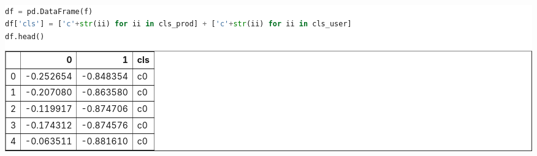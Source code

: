 


```python
df = pd.DataFrame(f)
df['cls'] = ['c'+str(ii) for ii in cls_prod] + ['c'+str(ii) for ii in cls_user]
df.head()
```




<div>
<style scoped>
    .dataframe tbody tr th:only-of-type {
        vertical-align: middle;
    }

    .dataframe tbody tr th {
        vertical-align: top;
    }

    .dataframe thead th {
        text-align: right;
    }
</style>
<table border="1" class="dataframe">
  <thead>
    <tr style="text-align: right;">
      <th></th>
      <th>0</th>
      <th>1</th>
      <th>cls</th>
    </tr>
  </thead>
  <tbody>
    <tr>
      <td>0</td>
      <td>-0.252654</td>
      <td>-0.848354</td>
      <td>c0</td>
    </tr>
    <tr>
      <td>1</td>
      <td>-0.207080</td>
      <td>-0.863580</td>
      <td>c0</td>
    </tr>
    <tr>
      <td>2</td>
      <td>-0.119917</td>
      <td>-0.874706</td>
      <td>c0</td>
    </tr>
    <tr>
      <td>3</td>
      <td>-0.174312</td>
      <td>-0.874576</td>
      <td>c0</td>
    </tr>
    <tr>
      <td>4</td>
      <td>-0.063511</td>
      <td>-0.881610</td>
      <td>c0</td>
    </tr>
  </tbody>
</table>